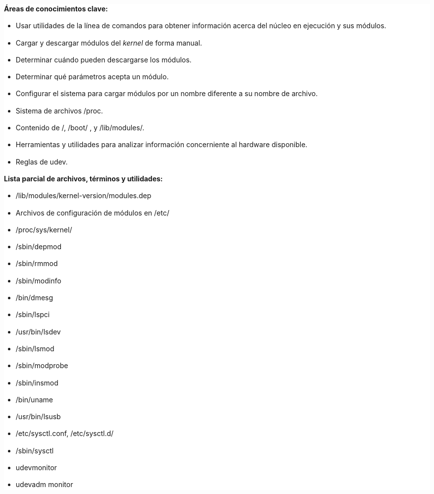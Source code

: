 </tr>

</tbody>

</table>

**Áreas de conocimientos clave:**

*   Usar utilidades de la línea de comandos para obtener información acerca del núcleo en ejecución y sus módulos.

*   Cargar y descargar módulos del _kernel_ de forma manual.

*   Determinar cuándo pueden descargarse los módulos.

*   Determinar qué parámetros acepta un módulo.

*   Configurar el sistema para cargar módulos por un nombre diferente a su nombre de archivo.

*   Sistema de archivos /proc.

*   Contenido de /, /boot/ , y /lib/modules/.

*   Herramientas y utilidades para analizar información concerniente al hardware disponible.

*   Reglas de udev.

**Lista parcial de archivos, términos y utilidades:**

*   /lib/modules/kernel-version/modules.dep

*   Archivos de configuración de módulos en /etc/

*   /proc/sys/kernel/

*   /sbin/depmod

*   /sbin/rmmod

*   /sbin/modinfo

*   /bin/dmesg

*   /sbin/lspci

*   /usr/bin/lsdev

*   /sbin/lsmod

*   /sbin/modprobe

*   /sbin/insmod

*   /bin/uname

*   /usr/bin/lsusb

*   /etc/sysctl.conf, /etc/sysctl.d/

*   /sbin/sysctl

*   udevmonitor

*   udevadm monitor
